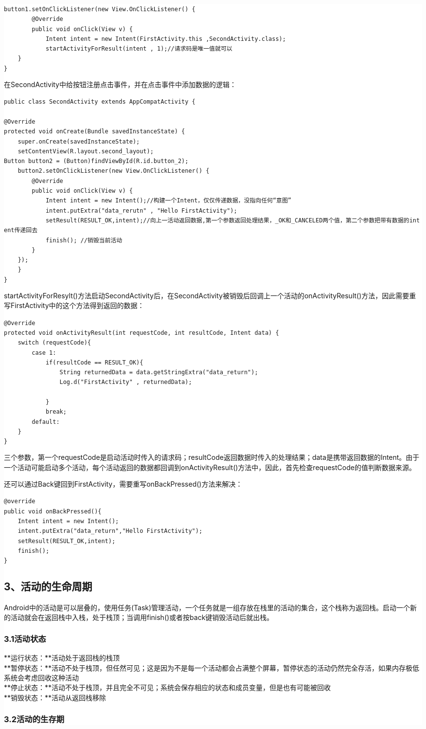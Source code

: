 	button1.setOnClickListener(new View.OnClickListener() {
            @Override
            public void onClick(View v) {
            	Intent intent = new Intent(FirstActivity.this ,SecondActivity.class);
				startActivityForResult(intent , 1);//请求码是唯一值就可以
		}
	}
在SecondActivity中给按钮注册点击事件，并在点击事件中添加数据的逻辑：  
  
	public class SecondActivity extends AppCompatActivity {

    @Override
    protected void onCreate(Bundle savedInstanceState) {
        super.onCreate(savedInstanceState);
        setContentView(R.layout.second_layout);
   	Button button2 = (Button)findViewById(R.id.button_2);
        button2.setOnClickListener(new View.OnClickListener() {
            @Override
            public void onClick(View v) {
                Intent intent = new Intent();//构建一个Intent，仅仅传递数据，没指向任何“意图”
                intent.putExtra("data_rerutn" , "Hello FirstActivity");
                setResult(RESULT_OK,intent);//向上一活动返回数据,第一个参数返回处理结果，_OK和_CANCELED两个值，第二个参数把带有数据的intent传递回去
                finish(); //销毁当前活动
            }
        });
    	}
	}
startActivityForResylt()方法启动SecondActivity后，在SecondActivity被销毁后回调上一个活动的onActivityResult()方法，因此需要重写FirstActivity中的这个方法得到返回的数据：  
  
	@Override
    protected void onActivityResult(int requestCode, int resultCode, Intent data) {
        switch (requestCode){
            case 1:
                if(resultCode == RESULT_OK){
                    String returnedData = data.getStringExtra("data_return");
                    Log.d("FirstActivity" , returnedData);

                }
                break;
            default:
        }
    }
三个参数，第一个requestCode是启动活动时传入的请求码；resultCode返回数据时传入的处理结果；data是携带返回数据的Intent。由于一个活动可能启动多个活动，每个活动返回的数据都回调到onActivityResult()方法中，因此，首先检查requestCode的值判断数据来源。  
  
还可以通过Back键回到FirstActivity，需要重写onBackPressed()方法来解决：  
  
	@override
	public void onBackPressed(){
		Intent intent = new Intent();
		intent.putExtra("data_return","Hello FirstActivity");
		setResult(RESULT_OK,intent);
		finish();
	}
## 3、活动的生命周期
Android中的活动是可以层叠的，使用任务(Task)管理活动，一个任务就是一组存放在栈里的活动的集合，这个栈称为返回栈。启动一个新的活动就会在返回栈中入栈，处于栈顶；当调用finish()或者按back键销毁活动后就出栈。
### 3.1活动状态
**运行状态：**活动处于返回栈的栈顶  
**暂停状态：**活动不处于栈顶，但任然可见；这是因为不是每一个活动都会占满整个屏幕，暂停状态的活动仍然完全存活，如果内存极低系统会考虑回收这种活动  
**停止状态：**活动不处于栈顶，并且完全不可见；系统会保存相应的状态和成员变量，但是也有可能被回收  
**销毁状态：**活动从返回栈移除  
### 3.2活动的生存期